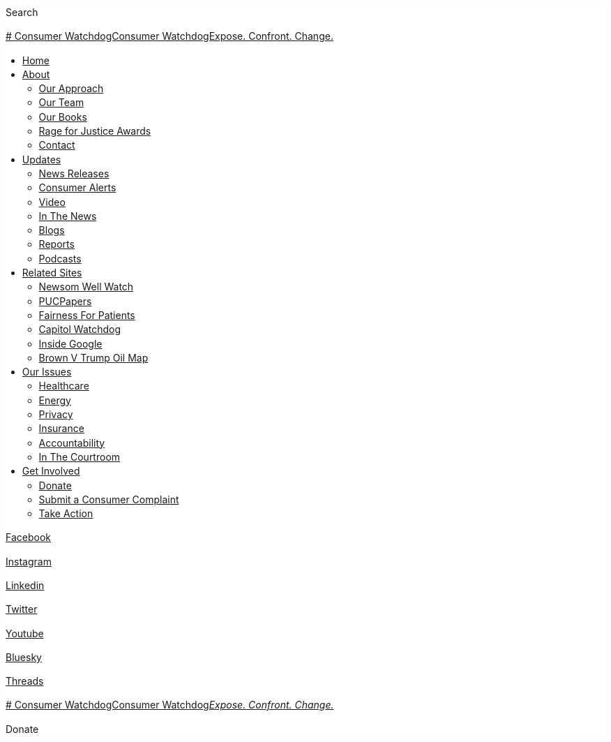 Search

[# Consumer WatchdogConsumer WatchdogExpose. Confront. Change.](/ "Consumer Watchdog")

* [Home](/)
* [About](/about/)
  + [Our Approach](/about/)
  + [Our Team](/our-team)
  + [Our Books](/our-books)
  + [Rage for Justice Awards](/rage-for-justice-awards/)
  + [Contact](/contact)
* [Updates](/)
  + [News Releases](/news-releases/)
  + [Consumer Alerts](https://consumerwatchdog.org/consumer-alerts/)
  + [Video](/videos/)
  + [In The News](/issues/in-the-news/)
  + [Blogs](/Blogs)
  + [Reports](/reports)
  + [Podcasts](https://soundcloud.com/consumerwatchdog)
* [Related Sites](/)
  + [Newsom Well Watch](http://newsomwellwatch.com)
  + [PUCPapers](http://pucpapers.org)
  + [Fairness For Patients](http://fairnessforpatients.org)
  + [Capitol Watchdog](http://capitolwatchdog.org)
  + [Inside Google](http://www.insidegoogle.com)
  + [Brown V Trump Oil Map](http://newsomwellwatch.com)
* [Our Issues](/issues)
  + [Healthcare](/healthcare/)
  + [Energy](/energy/)
  + [Privacy](/privacy/)
  + [Insurance](/insurance/)
  + [Accountability](/accountability)
  + [In The Courtroom](/in-the-courts/)
* [Get Involved](/get-involved)
  + [Donate](https://consumerwatchdog.kindful.com/?campaign=1143184)
  + [Submit a Consumer Complaint](/submit-complaint/)
  + [Take Action](/submit-complaint/)

[Facebook](https://facebook.com/consumerwatchdog "Facebook")

[Instagram](https://www.instagram.com/consumerwatchdog/ "Instagram")

[Linkedin](https://www.linkedin.com/company/consumerwatchdog "Linkedin")

[Twitter](https://twitter.com/consumerwd "Twitter")

[Youtube](https://youtube.com/consumerwatchdog "Youtube")

[Bluesky](https://bsky.app/profile/consumerwatchdog.bsky.social "Bluesky")

[Threads](https://www.threads.com/@consumerwatchdog "Threads")

[# Consumer WatchdogConsumer Watchdog*Expose. Confront. Change.*](/ "Consumer Watchdog")

Donate
